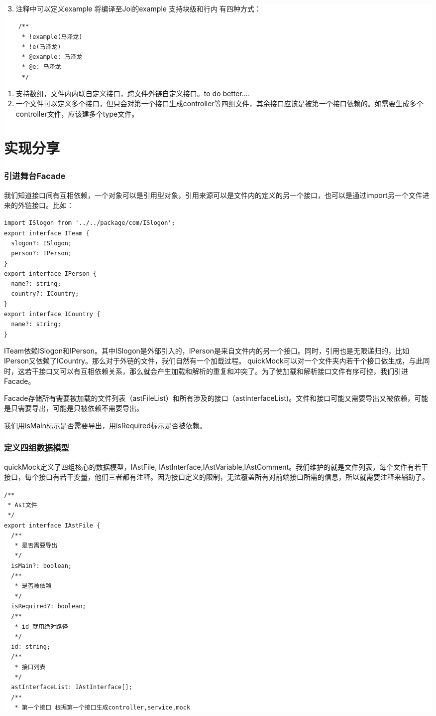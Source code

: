3. 注释中可以定义example 将编译至Joi的example 支持块级和行内 有四种方式：
```
    /**
     * !example(马泽龙)
     * !e(马泽龙)
     * @example: 马泽龙
     * @e: 马泽龙
     */
```
1. 支持数组，文件内内联自定义接口，跨文件外链自定义接口。to do better....
2. 一个文件可以定义多个接口，但只会对第一个接口生成controller等四组文件，其余接口应该是被第一个接口依赖的。如需要生成多个controller文件，应该建多个type文件。
# 实现分享
### 引进舞台Facade
我们知道接口间有互相依赖，一个对象可以是引用型对象，引用来源可以是文件内的定义的另一个接口，也可以是通过import另一个文件进来的外链接口。比如：

```
import ISlogon from '../../package/com/ISlogon';
export interface ITeam {
  slogon?: ISlogon;
  person?: IPerson;
}
export interface IPerson {
  name?: string;
  country?: ICountry;
}
export interface ICountry {
  name?: string;
}
```
ITeam依赖ISlogon和IPerson。其中ISlogon是外部引入的，IPerson是来自文件内的另一个接口。同时，引用也是无限递归的，比如IPerson又依赖了ICountry。那么对于外链的文件，我们自然有一个加载过程。
quickMock可以对一个文件夹内若干个接口做生成，与此同时，这若干接口又可以有互相依赖关系，那么就会产生加载和解析的重复和冲突了。为了使加载和解析接口文件有序可控，我们引进Facade。

Facade存储所有需要被加载的文件列表（astFileList）和所有涉及的接口（astInterfaceList)。文件和接口可能又需要导出又被依赖，可能是只需要导出，可能是只被依赖不需要导出。

我们用isMain标示是否需要导出，用isRequired标示是否被依赖。

### 定义四组数据模型
quickMock定义了四组核心的数据模型，IAstFile, IAstInterface,IAstVariable,IAstComment。我们维护的就是文件列表，每个文件有若干接口，每个接口有若干变量，他们三者都有注释。因为接口定义的限制，无法覆盖所有对前端接口所需的信息，所以就需要注释来辅助了。

```
/**
 * Ast文件
 */
export interface IAstFile {
  /**
   * 是否需要导出
   */
  isMain?: boolean;
  /**
   * 是否被依赖
   */
  isRequired?: boolean;
  /**
   * id 就用绝对路径
   */
  id: string;
  /**
   * 接口列表
   */
  astInterfaceList: IAstInterface[];
  /**
   * 第一个接口 根据第一个接口生成controller,service,mock
```